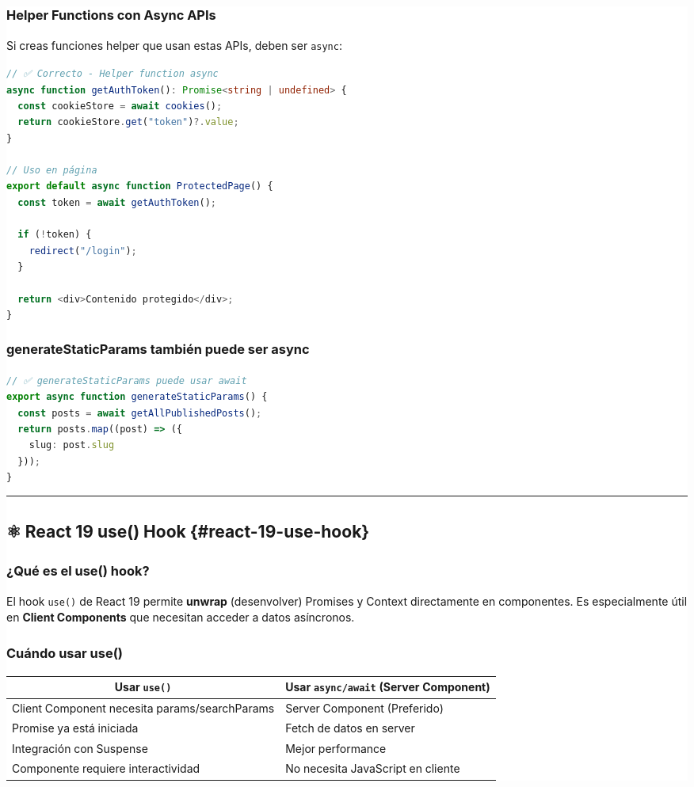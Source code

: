 ### Helper Functions con Async APIs

Si creas funciones helper que usan estas APIs, deben ser `async`:

```typescript
// ✅ Correcto - Helper function async
async function getAuthToken(): Promise<string | undefined> {
  const cookieStore = await cookies();
  return cookieStore.get("token")?.value;
}

// Uso en página
export default async function ProtectedPage() {
  const token = await getAuthToken();
  
  if (!token) {
    redirect("/login");
  }
  
  return <div>Contenido protegido</div>;
}
```

### generateStaticParams también puede ser async

```typescript
// ✅ generateStaticParams puede usar await
export async function generateStaticParams() {
  const posts = await getAllPublishedPosts();
  return posts.map((post) => ({
    slug: post.slug
  }));
}
```

---

## ⚛️ React 19 use() Hook {#react-19-use-hook}

### ¿Qué es el use() hook?

El hook `use()` de React 19 permite **unwrap** (desenvolver) Promises y Context directamente en componentes. Es especialmente útil en **Client Components** que necesitan acceder a datos asíncronos.

### Cuándo usar use()

| Usar `use()` | Usar `async/await` (Server Component) |
|--------------|--------------------------------------|
| Client Component necesita params/searchParams | Server Component (Preferido) |
| Promise ya está iniciada | Fetch de datos en server |
| Integración con Suspense | Mejor performance |
| Componente requiere interactividad | No necesita JavaScript en cliente |
